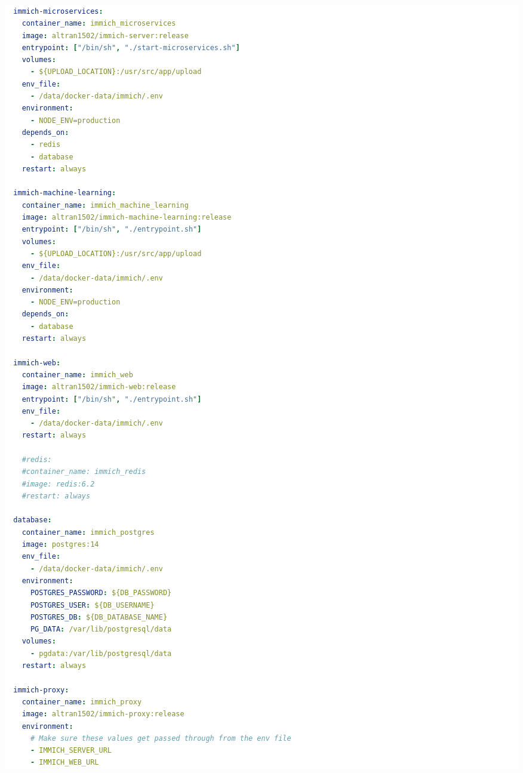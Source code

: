 ```yaml
  immich-microservices:
    container_name: immich_microservices
    image: altran1502/immich-server:release
    entrypoint: ["/bin/sh", "./start-microservices.sh"]
    volumes:
      - ${UPLOAD_LOCATION}:/usr/src/app/upload
    env_file:
      - /data/docker-data/immich/.env
    environment:
      - NODE_ENV=production
    depends_on:
      - redis
      - database
    restart: always

  immich-machine-learning:
    container_name: immich_machine_learning
    image: altran1502/immich-machine-learning:release
    entrypoint: ["/bin/sh", "./entrypoint.sh"]
    volumes:
      - ${UPLOAD_LOCATION}:/usr/src/app/upload
    env_file:
      - /data/docker-data/immich/.env
    environment:
      - NODE_ENV=production
    depends_on:
      - database
    restart: always

  immich-web:
    container_name: immich_web
    image: altran1502/immich-web:release
    entrypoint: ["/bin/sh", "./entrypoint.sh"]
    env_file:
      - /data/docker-data/immich/.env
    restart: always

    #redis:
    #container_name: immich_redis
    #image: redis:6.2
    #restart: always

  database:
    container_name: immich_postgres
    image: postgres:14
    env_file:
      - /data/docker-data/immich/.env
    environment:
      POSTGRES_PASSWORD: ${DB_PASSWORD}
      POSTGRES_USER: ${DB_USERNAME}
      POSTGRES_DB: ${DB_DATABASE_NAME}
      PG_DATA: /var/lib/postgresql/data
    volumes:
      - pgdata:/var/lib/postgresql/data
    restart: always

  immich-proxy:
    container_name: immich_proxy
    image: altran1502/immich-proxy:release
    environment:
      # Make sure these values get passed through from the env file
      - IMMICH_SERVER_URL
      - IMMICH_WEB_URL
```